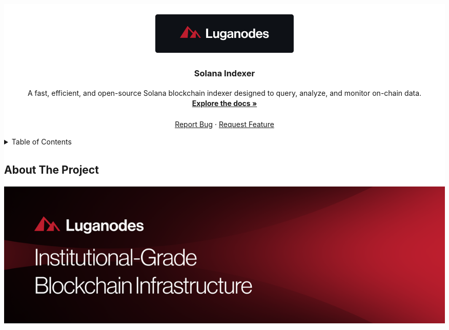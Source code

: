 <a name="readme-top"></a>


<br />
<div align="center">
  <a href="https://gitlab.com/luganodes/open-source-internal/solana-indexer">
    <img src="./images/logo.png" alt="Solana Indexer Logo"  height="75">
  </a>

  <h3 align="center">Solana Indexer</h3>

  <p align="center">
    A fast, efficient, and open-source Solana blockchain indexer designed to query, analyze, and monitor on-chain data.
    <br />
    <a href="#readme-top"><strong>Explore the docs »</strong></a>
    <br />
    <br />
    <a href="https://gitlab.com/luganodes/open-source-internal/solana-indexer/-/issues">Report Bug</a>
    ·
    <a href="https://gitlab.com/luganodes/open-source-internal/solana-indexer/-/issues">Request Feature</a>
  </p>
</div>



<details><summary>Table of Contents</summary></details>



## About The Project

[![Banner](./images/banner.png)](https://gitlab.com/luganodes/open-source-internal/solana-indexer)
